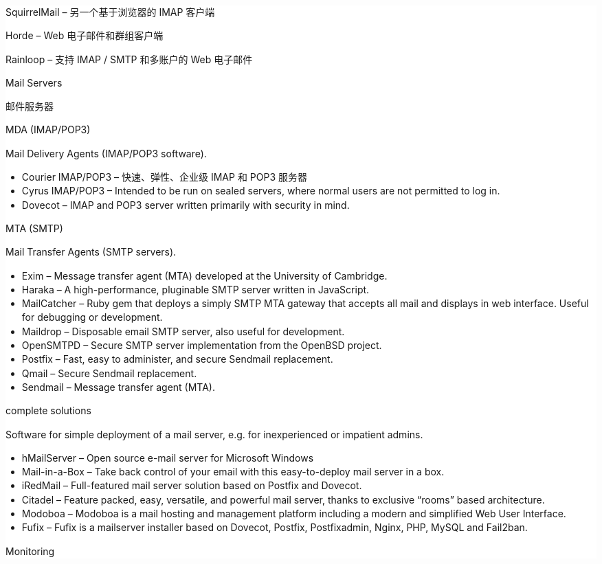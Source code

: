 SquirrelMail – 另一个基于浏览器的 IMAP 客户端

Horde – Web 电子邮件和群组客户端

Rainloop – 支持 IMAP / SMTP 和多账户的 Web 电子邮件

Mail Servers

邮件服务器

MDA (IMAP/POP3)

Mail Delivery Agents (IMAP/POP3 software).

-   Courier IMAP/POP3 – 快速、弹性、企业级 IMAP 和 POP3 服务器
-   Cyrus IMAP/POP3 – Intended to be run on sealed servers, where normal
    users are not permitted to log in.
-   Dovecot – IMAP and POP3 server written primarily with security in
    mind.

MTA (SMTP)

Mail Transfer Agents (SMTP servers).

-   Exim – Message transfer agent (MTA) developed at the University of
    Cambridge.
-   Haraka – A high-performance, pluginable SMTP server written in
    JavaScript.
-   MailCatcher – Ruby gem that deploys a simply SMTP MTA gateway that
    accepts all mail and displays in web interface. Useful for debugging
    or development.
-   Maildrop – Disposable email SMTP server, also useful for
    development.
-   OpenSMTPD – Secure SMTP server implementation from the OpenBSD
    project.
-   Postfix – Fast, easy to administer, and secure Sendmail replacement.
-   Qmail – Secure Sendmail replacement.
-   Sendmail – Message transfer agent (MTA).

complete solutions

Software for simple deployment of a mail server, e.g. for inexperienced
or impatient admins.

-   hMailServer – Open source e-mail server for Microsoft Windows
-   Mail-in-a-Box – Take back control of your email with this
    easy-to-deploy mail server in a box.
-   iRedMail – Full-featured mail server solution based on Postfix and
    Dovecot.
-   Citadel – Feature packed, easy, versatile, and powerful mail server,
    thanks to exclusive “rooms” based architecture.
-   Modoboa – Modoboa is a mail hosting and management platform
    including a modern and simplified Web User Interface.
-   Fufix – Fufix is a mailserver installer based on Dovecot, Postfix,
    Postfixadmin, Nginx, PHP, MySQL and Fail2ban.

Monitoring
